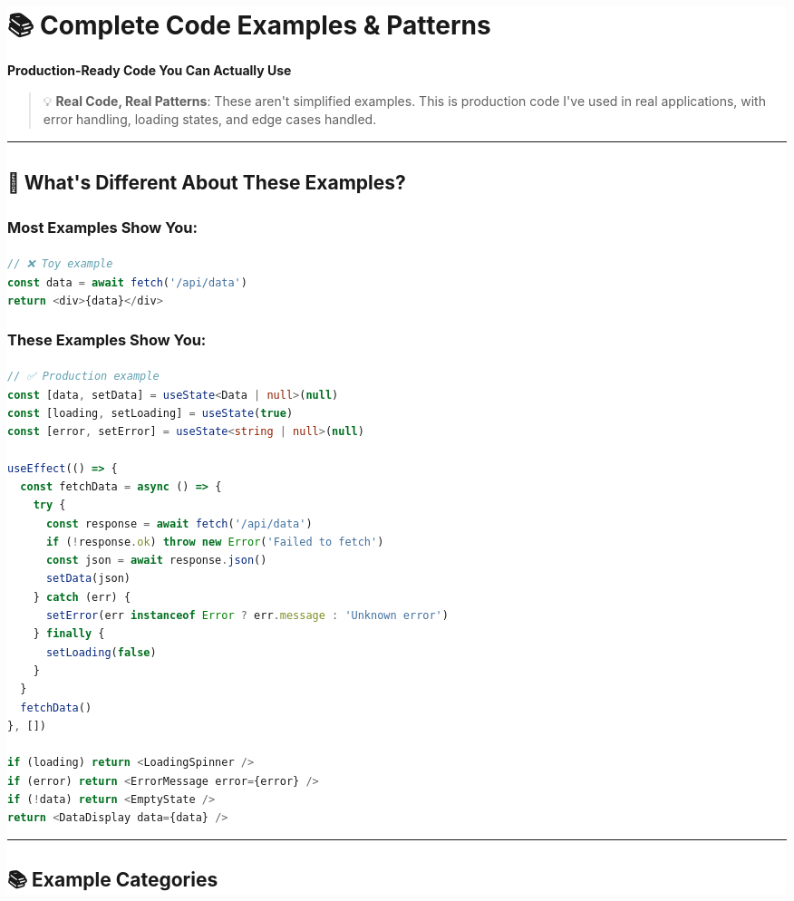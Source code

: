 # 📚 Complete Code Examples & Patterns

**Production-Ready Code You Can Actually Use**

> 💡 **Real Code, Real Patterns**: These aren't simplified examples. This is production code I've used in real applications, with error handling, loading states, and edge cases handled.

---

## 🎯 What's Different About These Examples?

### Most Examples Show You:
```typescript
// ❌ Toy example
const data = await fetch('/api/data')
return <div>{data}</div>
```

### These Examples Show You:
```typescript
// ✅ Production example
const [data, setData] = useState<Data | null>(null)
const [loading, setLoading] = useState(true)
const [error, setError] = useState<string | null>(null)

useEffect(() => {
  const fetchData = async () => {
    try {
      const response = await fetch('/api/data')
      if (!response.ok) throw new Error('Failed to fetch')
      const json = await response.json()
      setData(json)
    } catch (err) {
      setError(err instanceof Error ? err.message : 'Unknown error')
    } finally {
      setLoading(false)
    }
  }
  fetchData()
}, [])

if (loading) return <LoadingSpinner />
if (error) return <ErrorMessage error={error} />
if (!data) return <EmptyState />
return <DataDisplay data={data} />
```

---

## 📚 Example Categories
